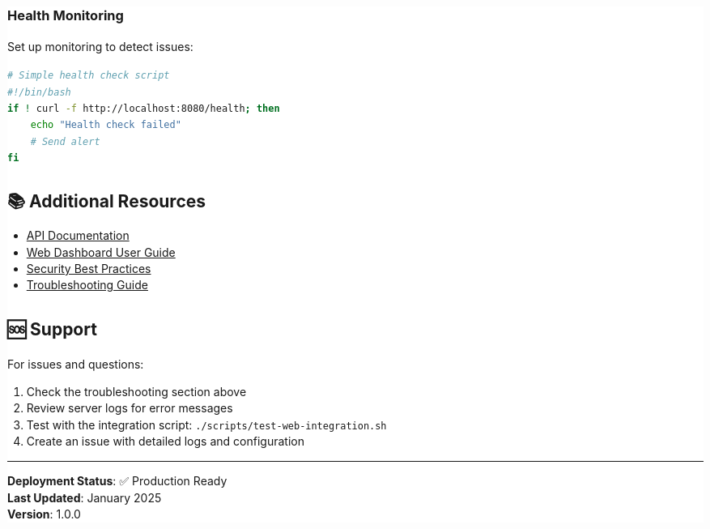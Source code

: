 ### Health Monitoring

Set up monitoring to detect issues:

```bash
# Simple health check script
#!/bin/bash
if ! curl -f http://localhost:8080/health; then
    echo "Health check failed"
    # Send alert
fi
```

## 📚 Additional Resources

- [API Documentation](server/openapi.yaml)
- [Web Dashboard User Guide](web/docs/USER_GUIDE.md)
- [Security Best Practices](docs/SECURITY.md)
- [Troubleshooting Guide](docs/TROUBLESHOOTING.md)

## 🆘 Support

For issues and questions:

1. Check the troubleshooting section above
2. Review server logs for error messages
3. Test with the integration script: `./scripts/test-web-integration.sh`
4. Create an issue with detailed logs and configuration

---

**Deployment Status**: ✅ Production Ready  
**Last Updated**: January 2025  
**Version**: 1.0.0
